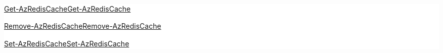 [<span data-ttu-id="a3ebd-249">Get-AzRedisCache</span><span class="sxs-lookup"><span data-stu-id="a3ebd-249">Get-AzRedisCache</span></span>](./Get-AzRedisCache.md)

[<span data-ttu-id="a3ebd-250">Remove-AzRedisCache</span><span class="sxs-lookup"><span data-stu-id="a3ebd-250">Remove-AzRedisCache</span></span>](./Remove-AzRedisCache.md)

[<span data-ttu-id="a3ebd-251">Set-AzRedisCache</span><span class="sxs-lookup"><span data-stu-id="a3ebd-251">Set-AzRedisCache</span></span>](./Set-AzRedisCache.md)


